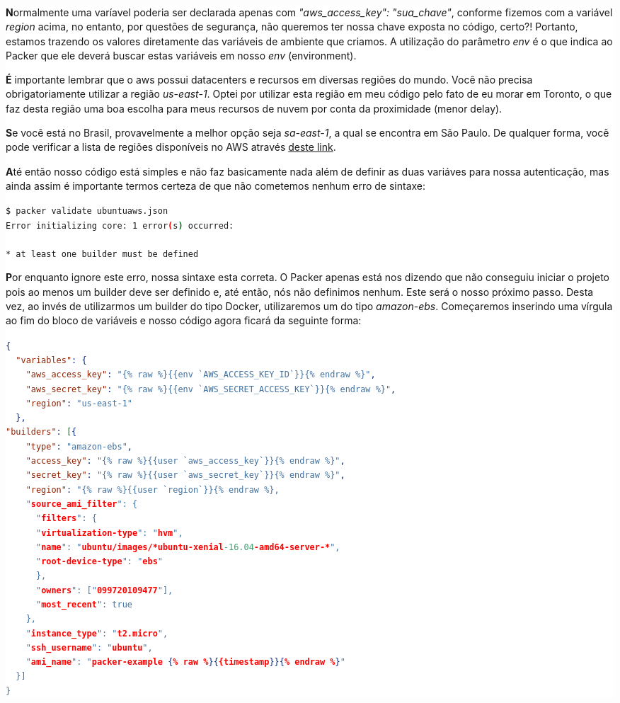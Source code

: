**N**ormalmente uma varíavel poderia ser declarada apenas com *"aws_access_key": "sua_chave"*, conforme fizemos com a variável *region* acima, no entanto, por questões de segurança, não queremos ter nossa chave exposta no código, certo?! Portanto, estamos trazendo os valores diretamente das variáveis de ambiente que criamos. A utilização do parâmetro *env* é o que indica ao Packer que ele deverá buscar estas variáveis em nosso *env* (environment).

**É** importante lembrar que o aws possui datacenters e recursos em diversas regiões do mundo. Você não precisa obrigatoriamente utilizar a região *us-east-1*. Optei por utilizar esta região em meu código pelo fato de eu morar em Toronto, o que faz desta região uma boa escolha para meus recursos de nuvem por conta da proximidade (menor delay).

**S**e você está no Brasil, provavelmente a melhor opção seja *sa-east-1*, a qual se encontra em São Paulo. De qualquer forma, você pode verificar a lista de regiões disponíveis no AWS através [deste link](https://docs.aws.amazon.com/pt_br/AWSEC2/latest/UserGuide/using-regions-availability-zones.html#concepts-available-regions).

**A**té então nosso código está simples e não faz basicamente nada além de definir as duas variáves para nossa autenticação, mas ainda assim é importante termos certeza de que não cometemos nenhum erro de sintaxe:

```bash
$ packer validate ubuntuaws.json
Error initializing core: 1 error(s) occurred:

* at least one builder must be defined
```

**P**or enquanto ignore este erro, nossa sintaxe esta correta. O Packer apenas está nos dizendo que não conseguiu iniciar o projeto pois ao menos um builder deve ser definido e, até então, nós não definimos nenhum. Este será o nosso próximo passo. Desta vez, ao invés de utilizarmos um builder do tipo Docker, utilizaremos um do tipo *amazon-ebs*. Começaremos inserindo uma vírgula ao fim do bloco de variáveis e nosso código agora ficará da seguinte forma:

```json
{
  "variables": {
    "aws_access_key": "{% raw %}{{env `AWS_ACCESS_KEY_ID`}}{% endraw %}",
    "aws_secret_key": "{% raw %}{{env `AWS_SECRET_ACCESS_KEY`}}{% endraw %}",
    "region": "us-east-1"
  },
"builders": [{
    "type": "amazon-ebs",
    "access_key": "{% raw %}{{user `aws_access_key`}}{% endraw %}",
    "secret_key": "{% raw %}{{user `aws_secret_key`}}{% endraw %}",
    "region": "{% raw %}{{user `region`}}{% endraw %},
    "source_ami_filter": {
      "filters": {
      "virtualization-type": "hvm",
      "name": "ubuntu/images/*ubuntu-xenial-16.04-amd64-server-*",
      "root-device-type": "ebs"
      },
      "owners": ["099720109477"],
      "most_recent": true
    },
    "instance_type": "t2.micro",
    "ssh_username": "ubuntu",
    "ami_name": "packer-example {% raw %}{{timestamp}}{% endraw %}"
  }]
}
```
